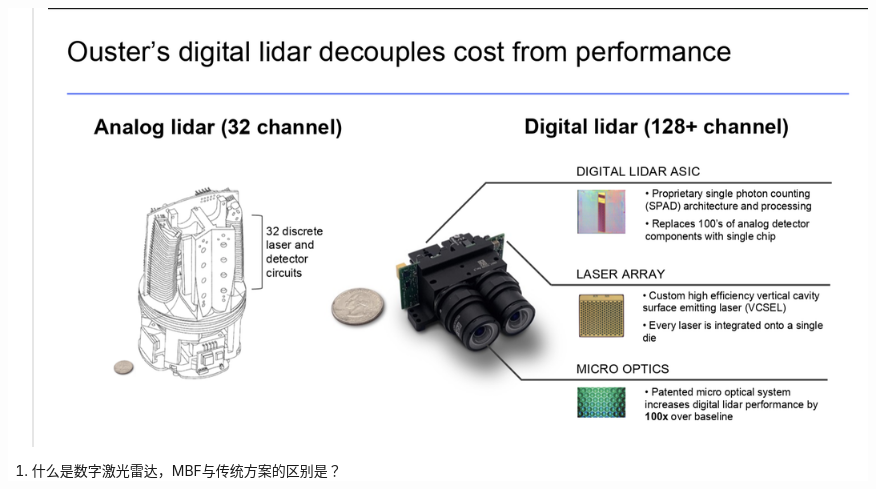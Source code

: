 > ![image-20201006202319656](faq-concepts.assets/image-20201006202319656.png)

1. 什么是数字激光雷达，MBF与传统方案的区别是？
